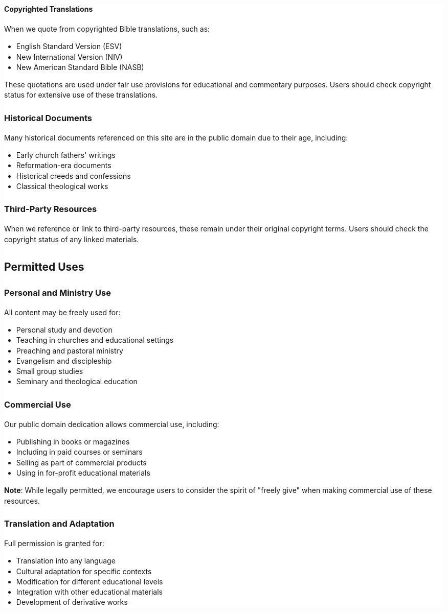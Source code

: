 #### Copyrighted Translations
When we quote from copyrighted Bible translations, such as:
- English Standard Version (ESV)
- New International Version (NIV)  
- New American Standard Bible (NASB)

These quotations are used under fair use provisions for educational and commentary purposes. Users should check copyright status for extensive use of these translations.

### Historical Documents
Many historical documents referenced on this site are in the public domain due to their age, including:
- Early church fathers' writings
- Reformation-era documents
- Historical creeds and confessions
- Classical theological works

### Third-Party Resources
When we reference or link to third-party resources, these remain under their original copyright terms. Users should check the copyright status of any linked materials.

## Permitted Uses

### Personal and Ministry Use
All content may be freely used for:
- Personal study and devotion
- Teaching in churches and educational settings
- Preaching and pastoral ministry
- Evangelism and discipleship
- Small group studies
- Seminary and theological education

### Commercial Use
Our public domain dedication allows commercial use, including:
- Publishing in books or magazines
- Including in paid courses or seminars
- Selling as part of commercial products
- Using in for-profit educational materials

**Note**: While legally permitted, we encourage users to consider the spirit of "freely give" when making commercial use of these resources.

### Translation and Adaptation
Full permission is granted for:
- Translation into any language
- Cultural adaptation for specific contexts
- Modification for different educational levels
- Integration with other educational materials
- Development of derivative works
